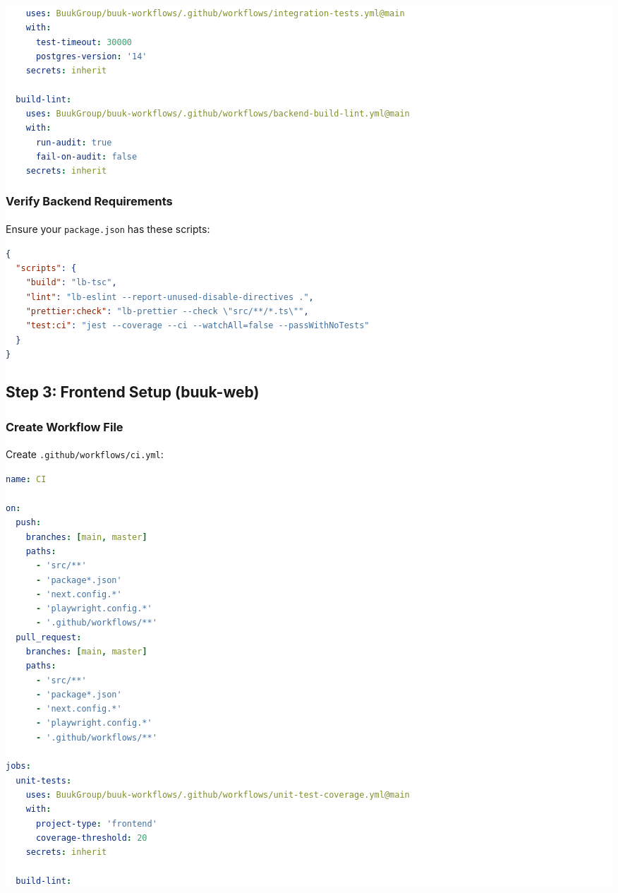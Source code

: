 ```yaml
    uses: BuukGroup/buuk-workflows/.github/workflows/integration-tests.yml@main
    with:
      test-timeout: 30000
      postgres-version: '14'
    secrets: inherit

  build-lint:
    uses: BuukGroup/buuk-workflows/.github/workflows/backend-build-lint.yml@main
    with:
      run-audit: true
      fail-on-audit: false
    secrets: inherit
```

### Verify Backend Requirements

Ensure your `package.json` has these scripts:
```json
{
  "scripts": {
    "build": "lb-tsc",
    "lint": "lb-eslint --report-unused-disable-directives .",
    "prettier:check": "lb-prettier --check \"src/**/*.ts\"",
    "test:ci": "jest --coverage --ci --watchAll=false --passWithNoTests"
  }
}
```

## Step 3: Frontend Setup (buuk-web)

### Create Workflow File

Create `.github/workflows/ci.yml`:

```yaml
name: CI

on:
  push:
    branches: [main, master]
    paths:
      - 'src/**'
      - 'package*.json'
      - 'next.config.*'
      - 'playwright.config.*'
      - '.github/workflows/**'
  pull_request:
    branches: [main, master]
    paths:
      - 'src/**'
      - 'package*.json'
      - 'next.config.*'
      - 'playwright.config.*'
      - '.github/workflows/**'

jobs:
  unit-tests:
    uses: BuukGroup/buuk-workflows/.github/workflows/unit-test-coverage.yml@main
    with:
      project-type: 'frontend'
      coverage-threshold: 20
    secrets: inherit

  build-lint:
```